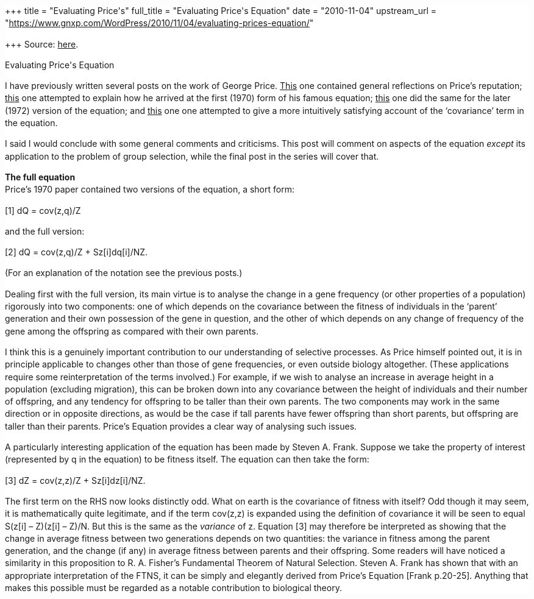 +++
title = "Evaluating Price's"
full_title = "Evaluating Price's Equation"
date = "2010-11-04"
upstream_url = "https://www.gnxp.com/WordPress/2010/11/04/evaluating-prices-equation/"

+++
Source: [here](https://www.gnxp.com/WordPress/2010/11/04/evaluating-prices-equation/).

Evaluating Price's Equation

I have previously written several posts on the work of George Price. [This](https://www.gnxp.com/wp/uncategorized/the-fame-of-price) one contained general reflections on Price’s reputation; [this](https://www.gnxp.com/wp/uncategorized/prices-first-equation) one attempted to explain how he arrived at the first (1970) form of his famous equation; [this](https://www.gnxp.com/wp/genetics/prices-second-equation) one did the same for the later (1972) version of the equation; and [this](https://www.gnxp.com/wp/uncategorized/demystifying-prices-equation) one one attempted to give a more intuitively satisfying account of the ‘covariance’ term in the equation.

I said I would conclude with some general comments and criticisms. This post will comment on aspects of the equation *except* its application to the problem of group selection, while the final post in the series will cover that.

  
**The full equation**  
Price’s 1970 paper contained two versions of the equation, a short form:

\[1\] dQ = cov(z,q)/Z

and the full version:

\[2\] dQ = cov(z,q)/Z + Sz\[i\]dq\[i\]/NZ.

(For an explanation of the notation see the previous posts.)

Dealing first with the full version, its main virtue is to analyse the change in a gene frequency (or other properties of a population) rigorously into two components: one of which depends on the covariance between the fitness of individuals in the ‘parent’ generation and their own possession of the gene in question, and the other of which depends on any change of frequency of the gene among the offspring as compared with their own parents.

I think this is a genuinely important contribution to our understanding of selective processes. As Price himself pointed out, it is in principle applicable to changes other than those of gene frequencies, or even outside biology altogether. (These applications require some reinterpretation of the terms involved.) For example, if we wish to analyse an increase in average height in a population (excluding migration), this can be broken down into any covariance between the height of individuals and their number of offspring, and any tendency for offspring to be taller than their own parents. The two components may work in the same direction or in opposite directions, as would be the case if tall parents have fewer offspring than short parents, but offspring are taller than their parents. Price’s Equation provides a clear way of analysing such issues.

A particularly interesting application of the equation has been made by Steven A. Frank. Suppose we take the property of interest (represented by q in the equation) to be fitness itself. The equation can then take the form:

\[3\] dZ = cov(z,z)/Z + Sz\[i\]dz\[i\]/NZ.

The first term on the RHS now looks distinctly odd. What on earth is the covariance of fitness with itself? Odd though it may seem, it is mathematically quite legitimate, and if the term cov(z,z) is expanded using the definition of covariance it will be seen to equal S(z\[i\] – Z)(z\[i\] – Z)/N. But this is the same as the *variance* of z. Equation \[3\] may therefore be interpreted as showing that the change in average fitness between two generations depends on two quantities: the variance in fitness among the parent generation, and the change (if any) in average fitness between parents and their offspring. Some readers will have noticed a similarity in this proposition to R. A. Fisher’s Fundamental Theorem of Natural Selection. Steven A. Frank has shown that with an appropriate interpretation of the FTNS, it can be simply and elegantly derived from Price’s Equation \[Frank p.20-25\]. Anything that makes this possible must be regarded as a notable contribution to biological theory.
